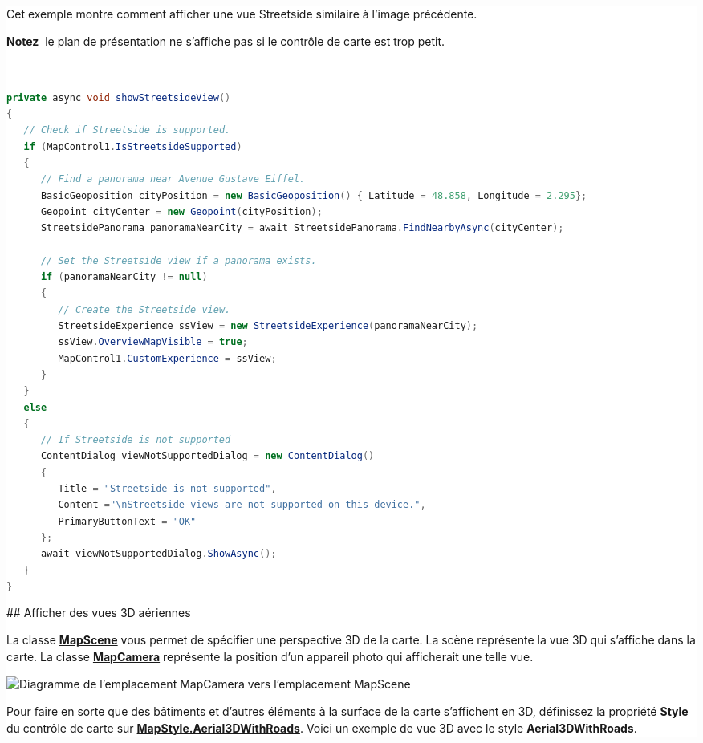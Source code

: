 Cet exemple montre comment afficher une vue Streetside similaire à l’image précédente.

**Notez**  le plan de présentation ne s’affiche pas si le contrôle de carte est trop petit.

 

```csharp
private async void showStreetsideView()
{
   // Check if Streetside is supported.
   if (MapControl1.IsStreetsideSupported)
   {
      // Find a panorama near Avenue Gustave Eiffel.
      BasicGeoposition cityPosition = new BasicGeoposition() { Latitude = 48.858, Longitude = 2.295};
      Geopoint cityCenter = new Geopoint(cityPosition);
      StreetsidePanorama panoramaNearCity = await StreetsidePanorama.FindNearbyAsync(cityCenter);

      // Set the Streetside view if a panorama exists.
      if (panoramaNearCity != null)
      {
         // Create the Streetside view.
         StreetsideExperience ssView = new StreetsideExperience(panoramaNearCity);
         ssView.OverviewMapVisible = true;
         MapControl1.CustomExperience = ssView;
      }
   }
   else
   {
      // If Streetside is not supported
      ContentDialog viewNotSupportedDialog = new ContentDialog()
      {
         Title = "Streetside is not supported",
         Content ="\nStreetside views are not supported on this device.",
         PrimaryButtonText = "OK"
      };
      await viewNotSupportedDialog.ShowAsync();            
   }
}
```

<a id="3Dviews" />
## <a name="display-aerial-3d-views"></a>Afficher des vues 3D aériennes


La classe [**MapScene**](https://docs.microsoft.com/uwp/api/Windows.UI.Xaml.Controls.Maps.MapScene) vous permet de spécifier une perspective 3D de la carte. La scène représente la vue 3D qui s’affiche dans la carte. La classe [**MapCamera**](https://docs.microsoft.com/uwp/api/Windows.UI.Xaml.Controls.Maps.MapCamera) représente la position d’un appareil photo qui afficherait une telle vue.

![Diagramme de l’emplacement MapCamera vers l’emplacement MapScene](images/mapcontrol-techdiagram.png)

Pour faire en sorte que des bâtiments et d’autres éléments à la surface de la carte s’affichent en 3D, définissez la propriété [**Style**](https://docs.microsoft.com/uwp/api/windows.ui.xaml.controls.maps.mapcontrol.style) du contrôle de carte sur [**MapStyle.Aerial3DWithRoads**](https://docs.microsoft.com/uwp/api/Windows.UI.Xaml.Controls.Maps.MapStyle). Voici un exemple de vue 3D avec le style **Aerial3DWithRoads**.
